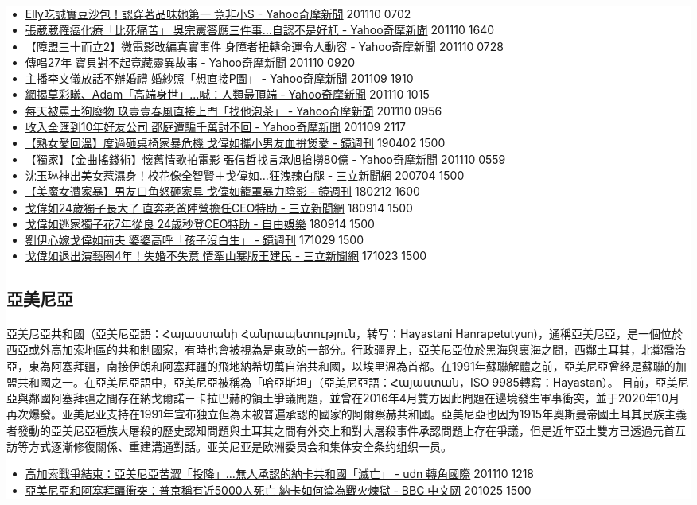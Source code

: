 - [Elly吃誠實豆沙包！認穿著品味她第一 竟非小S - Yahoo奇摩新聞](https://tw.news.yahoo.com/elly%E5%90%83%E8%AA%A0%E5%AF%A6%E8%B1%86%E6%B2%99%E5%8C%85-%E8%AA%8D%E7%A9%BF%E8%91%97%E5%93%81%E5%91%B3%E5%A5%B9%E7%AC%AC-%E7%AB%9F%E9%9D%9E%E5%B0%8Fs-230239462.html "Elly吃誠實豆沙包！認穿著品味她第一 竟非小S - Yahoo奇摩新聞") 201110 0702
- [張葳葳罹癌化療「比死痛苦」 吳宗憲答應三件事…自認不是好尪 - Yahoo奇摩新聞](https://tw.news.yahoo.com/%E5%BC%B5%E8%91%B3%E8%91%B3%E7%BD%B9%E7%99%8C%E5%8C%96%E7%99%82-%E6%AF%94%E6%AD%BB%E7%97%9B%E8%8B%A6-%E5%90%B3%E5%AE%97%E6%86%B2%E7%AD%94%E6%87%89%E4%B8%89%E4%BB%B6%E4%BA%8B-%E8%87%AA%E8%AA%8D%E4%B8%8D%E6%98%AF%E5%A5%BD%E5%B0%AA-023035982.html "張葳葳罹癌化療「比死痛苦」 吳宗憲答應三件事…自認不是好尪 - Yahoo奇摩新聞") 201110 1640
- [【障盟三十而立2】微電影改編真實事件 身障者扭轉命運令人動容 - Yahoo奇摩新聞](https://tw.news.yahoo.com/%E9%9A%9C%E7%9B%9F%E4%B8%89%E5%8D%81%E8%80%8C%E7%AB%8B2-%E5%BE%AE%E9%9B%BB%E5%BD%B1%E6%94%B9%E7%B7%A8%E7%9C%9F%E5%AF%A6%E4%BA%8B%E4%BB%B6-%E8%BA%AB%E9%9A%9C%E8%80%85%E6%89%AD%E8%BD%89%E5%91%BD%E9%81%8B%E4%BB%A4%E4%BA%BA%E5%8B%95%E5%AE%B9-232859568.html "【障盟三十而立2】微電影改編真實事件 身障者扭轉命運令人動容 - Yahoo奇摩新聞") 201110 0728
- [傳唱27年 寶貝對不起竟藏靈異故事 - Yahoo奇摩新聞](https://tw.news.yahoo.com/%E5%82%B3%E5%94%B127%E5%B9%B4-%E5%AF%B6%E8%B2%9D%E5%B0%8D%E4%B8%8D%E8%B5%B7%E7%AB%9F%E8%97%8F%E9%9D%88%E7%95%B0%E6%95%85%E4%BA%8B-012004311.html "傳唱27年 寶貝對不起竟藏靈異故事 - Yahoo奇摩新聞") 201110 0920
- [主播李文儀放話不辦婚禮 婚紗照「想直接P圖」 - Yahoo奇摩新聞](https://tw.news.yahoo.com/%E4%B8%BB%E6%92%AD%E6%9D%8E%E6%96%87%E5%84%80%E6%94%BE%E8%A9%B1%E4%B8%8D%E8%BE%A6%E5%A9%9A%E7%A6%AE-%E5%A9%9A%E7%B4%97%E7%85%A7-%E6%83%B3%E7%9B%B4%E6%8E%A5p%E5%9C%96-111040380.html "主播李文儀放話不辦婚禮 婚紗照「想直接P圖」 - Yahoo奇摩新聞") 201109 1910
- [網揭莫彩曦、Adam「高端身世」...喊：人類最頂端 - Yahoo奇摩新聞](https://tw.news.yahoo.com/%E7%B6%B2%E6%8F%AD%E8%8E%AB%E5%BD%A9%E6%9B%A6-adam-%E9%AB%98%E7%AB%AF%E8%BA%AB%E4%B8%96-%E5%96%8A-%E4%BA%BA%E9%A1%9E%E6%9C%80%E9%A0%82%E7%AB%AF-021500256.html "網揭莫彩曦、Adam「高端身世」...喊：人類最頂端 - Yahoo奇摩新聞") 201110 1015
- [每天被罵土狗廢物 玖壹壹春風直接上門「找他泡茶」 - Yahoo奇摩新聞](https://tw.news.yahoo.com/%E6%AF%8F%E5%A4%A9%E8%A2%AB%E7%BD%B5%E5%9C%9F%E7%8B%97%E5%BB%A2%E7%89%A9-%E7%8E%96%E5%A3%B9%E5%A3%B9%E6%98%A5%E9%A2%A8%E7%9B%B4%E6%8E%A5%E4%B8%8A%E9%96%80-%E6%89%BE%E4%BB%96%E6%B3%A1%E8%8C%B6-015608456.html "每天被罵土狗廢物 玖壹壹春風直接上門「找他泡茶」 - Yahoo奇摩新聞") 201110 0956
- [收入全匯到10年好友公司 邵庭遭騙千萬討不回 - Yahoo奇摩新聞](https://tw.news.yahoo.com/%E6%94%B6%E5%85%A5%E5%85%A8%E5%8C%AF%E5%88%B010%E5%B9%B4%E5%A5%BD%E5%8F%8B%E5%85%AC%E5%8F%B8-%E9%82%B5%E5%BA%AD%E9%81%AD%E9%A8%99%E5%8D%83%E8%90%AC%E8%A8%8E%E4%B8%8D%E5%9B%9E-131707813.html "收入全匯到10年好友公司 邵庭遭騙千萬討不回 - Yahoo奇摩新聞") 201109 2117
- [【熟女愛回溫】度過砸桌椅家暴危機 戈偉如攜小男友血拚煲愛 - 鏡週刊](https://www.mirrormedia.mg/story/20190401ent029/ "【熟女愛回溫】度過砸桌椅家暴危機 戈偉如攜小男友血拚煲愛 - 鏡週刊") 190402 1500
- [【獨家】【金曲搖錢術】懷舊情歌拍電影 張信哲找言承旭搶撈80億 - Yahoo奇摩新聞](https://tw.news.yahoo.com/%E7%8D%A8%E5%AE%B6-%E9%87%91%E6%9B%B2%E6%90%96%E9%8C%A2%E8%A1%93-%E6%87%B7%E8%88%8A%E6%83%85%E6%AD%8C%E6%8B%8D%E9%9B%BB%E5%BD%B1-%E5%BC%B5%E4%BF%A1%E5%93%B2%E6%89%BE%E8%A8%80%E6%89%BF%E6%97%AD%E6%90%B6%E6%92%8880%E5%84%84-215902249.html "【獨家】【金曲搖錢術】懷舊情歌拍電影 張信哲找言承旭搶撈80億 - Yahoo奇摩新聞") 201110 0559
- [沈玉琳神出美女惹濕身！校花像全智賢＋戈偉如…狂洩辣白腿 - 三立新聞網](https://star.setn.com/news/772656 "沈玉琳神出美女惹濕身！校花像全智賢＋戈偉如…狂洩辣白腿 - 三立新聞網") 200704 1500
- [【美魔女遭家暴】男友口角怒砸家具 戈偉如籠罩暴力陰影 - 鏡週刊](https://www.mirrormedia.mg/story/20180211ent005/ "【美魔女遭家暴】男友口角怒砸家具 戈偉如籠罩暴力陰影 - 鏡週刊") 180212 1600
- [戈偉如24歲獨子長大了 直奔老爸陣營擔任CEO特助 - 三立新聞網](https://www.setn.com/News.aspx?NewsID=429660 "戈偉如24歲獨子長大了 直奔老爸陣營擔任CEO特助 - 三立新聞網") 180914 1500
- [戈偉如逃家獨子花7年從良 24歲秒登CEO特助 - 自由娛樂](https://ent.ltn.com.tw/news/breakingnews/2550797 "戈偉如逃家獨子花7年從良 24歲秒登CEO特助 - 自由娛樂") 180914 1500
- [劉伊心嫁戈偉如前夫 婆婆高呼「孩子沒白生」 - 鏡週刊](https://www.mirrormedia.mg/story/20171029ent005/ "劉伊心嫁戈偉如前夫 婆婆高呼「孩子沒白生」 - 鏡週刊") 171029 1500
- [戈偉如退出演藝圈4年！失婚不失意 情牽山寨版王建民 - 三立新聞網](https://www.setn.com/News.aspx?NewsID=307115 "戈偉如退出演藝圈4年！失婚不失意 情牽山寨版王建民 - 三立新聞網") 171023 1500

## 亞美尼亞

亞美尼亞共和國（亞美尼亞語：Հայաստանի Հանրապետություն，转写：Hayastani Hanrapetutyun)，通稱亞美尼亞，是一個位於西亞或外高加索地區的共和制國家，有時也會被視為是東歐的一部分。行政疆界上，亞美尼亞位於黑海與裏海之間，西鄰土耳其，北鄰喬治亞，東為阿塞拜疆，南接伊朗和阿塞拜疆的飛地納希切萬自治共和國，以埃里溫為首都。在1991年蘇聯解體之前，亞美尼亞曾经是蘇聯的加盟共和國之一。在亞美尼亞語中，亞美尼亞被稱為「哈亞斯坦」（亞美尼亞語：Հայաստան，ISO 9985轉寫：Hayastan）。
目前，亞美尼亞與鄰國阿塞拜疆之間存在納戈爾諾－卡拉巴赫的領土爭議問題，並曾在2016年4月雙方因此問題在邊境發生軍事衝突，並于2020年10月再次爆發。亚美尼亚支持在1991年宣布独立但為未被普遍承認的國家的阿爾察赫共和國。亞美尼亞也因为1915年奧斯曼帝國土耳其民族主義者發動的亞美尼亞種族大屠殺的歷史認知問題與土耳其之間有外交上和對大屠殺事件承認問題上存在爭議，但是近年亞土雙方已透過元首互訪等方式逐漸修復關係、重建溝通對話。亚美尼亚是欧洲委员会和集体安全条约组织一员。
- [高加索戰爭結束：亞美尼亞苦澀「投降」...無人承認的納卡共和國「滅亡」 - udn 轉角國際](https://global.udn.com/global_vision/story/8662/5002786 "高加索戰爭結束：亞美尼亞苦澀「投降」...無人承認的納卡共和國「滅亡」 - udn 轉角國際") 201110 1218
- [亞美尼亞和阿塞拜疆衝突：普京稱有近5000人死亡 納卡如何淪為戰火煉獄 - BBC 中文网](https://www.bbc.com/zhongwen/trad/world-54657172 "亞美尼亞和阿塞拜疆衝突：普京稱有近5000人死亡 納卡如何淪為戰火煉獄 - BBC 中文网") 201025 1500

